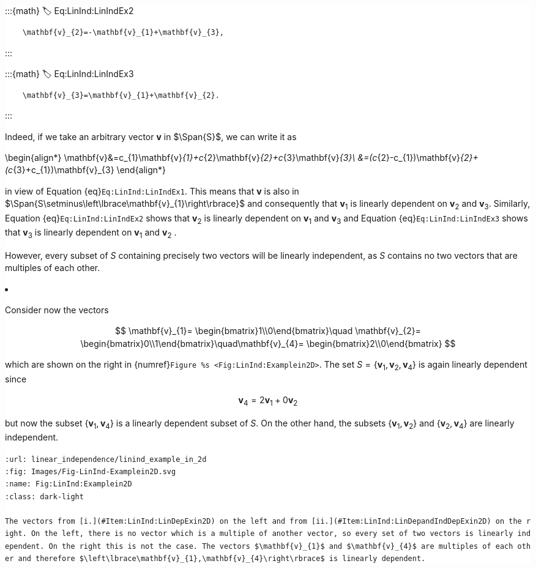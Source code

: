 :::{math}
:label: Eq:LinInd:LinIndEx2

    	\mathbf{v}_{2}=-\mathbf{v}_{1}+\mathbf{v}_{3},

:::

:::{math}
:label: Eq:LinInd:LinIndEx3

    	\mathbf{v}_{3}=\mathbf{v}_{1}+\mathbf{v}_{2}.

:::

Indeed, if we take an arbitrary vector $\mathbf{v}$ in $\Span{S}$, we can write it as

\begin{align*}
\mathbf{v}&=c_{1}\mathbf{v}_{1}+c_{2}\mathbf{v}_{2}+c_{3}\mathbf{v}_{3}\\
&=(c_{2}-c_{1})\mathbf{v}_{2}+(c_{3}+c_{1})\mathbf{v}_{3}
\end{align*}

in view of Equation {eq}`Eq:LinInd:LinIndEx1`. This means that $\mathbf{v}$ is also in $\Span{S\setminus\left\lbrace\mathbf{v}_{1}\right\rbrace}$ and consequently that $\mathbf{v}_{1}$ is linearly dependent on $\mathbf{v}_{2}$ and $\mathbf{v}_{3}$.
Similarly, Equation {eq}`Eq:LinInd:LinIndEx2` shows that $\mathbf{v}_{2}$ is linearly dependent on $\mathbf{v}_{1}$ and $\mathbf{v}_{3}$ and Equation {eq}`Eq:LinInd:LinIndEx3` shows that $\mathbf{v}_{3}$ is linearly dependent on $\mathbf{v}_{1}$ and $\mathbf{v}_{2}$ .

However, every subset of $S$ containing precisely two vectors will be linearly independent, as $S$ contains no two vectors that are multiples of each other.

</li>
<li id="Item:LinInd:LinDepandIndDepExin2D">

Consider now the vectors

$$
	\mathbf{v}_{1}=
	\begin{bmatrix}1\\0\end{bmatrix}\quad
	\mathbf{v}_{2}=
	\begin{bmatrix}0\\1\end{bmatrix}\quad\mathbf{v}_{4}=
	\begin{bmatrix}2\\0\end{bmatrix}
$$

which are shown on the right in {numref}`Figure %s <Fig:LinInd:Examplein2D>`.
The set $S=\left\lbrace\mathbf{v}_{1},\mathbf{v}_{2},\mathbf{v}_{4}\right\rbrace$ is again linearly dependent since

$$
\mathbf{v}_{4}=2\mathbf{v}_{1}+0\mathbf{v}_{2}\nonumber
$$

but now the subset $\left\lbrace\mathbf{v}_{1},\mathbf{v}_{4}\right\rbrace$ is a linearly dependent subset of $S$. On the other hand, the subsets $\left\lbrace\mathbf{v}_{1},\mathbf{v}_{2}\right\rbrace$ and $\left\lbrace\mathbf{v}_{2},\mathbf{v}_{4}\right\rbrace$ are linearly independent.

```{applet}
:url: linear_independence/linind_example_in_2d
:fig: Images/Fig-LinInd-Examplein2D.svg
:name: Fig:LinInd:Examplein2D
:class: dark-light

The vectors from [i.](#Item:LinInd:LinDepExin2D) on the left and from [ii.](#Item:LinInd:LinDepandIndDepExin2D) on the right. On the left, there is no vector which is a multiple of another vector, so every set of two vectors is linearly independent. On the right this is not the case. The vectors $\mathbf{v}_{1}$ and $\mathbf{v}_{4}$ are multiples of each other and therefore $\left\lbrace\mathbf{v}_{1},\mathbf{v}_{4}\right\rbrace$ is linearly dependent.
```
